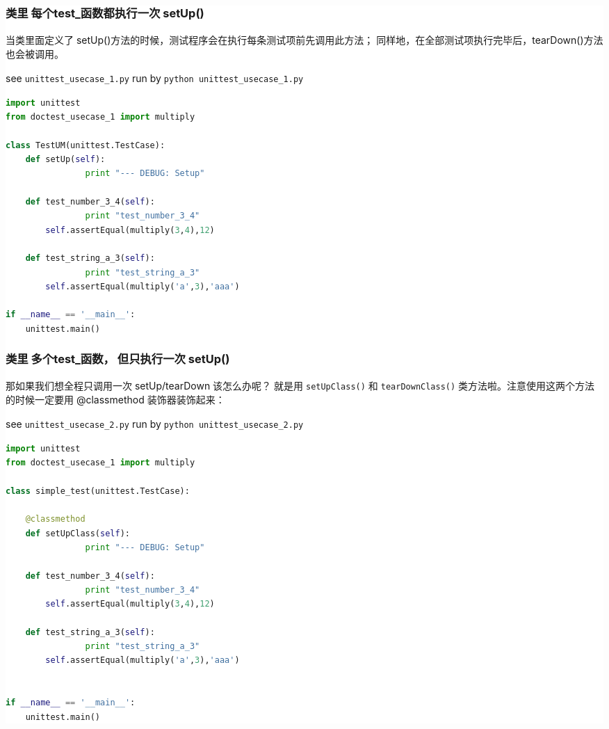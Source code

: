 
### 类里 每个test_函数都执行一次 setUp()
当类里面定义了 setUp()方法的时候，测试程序会在执行每条测试项前先调用此方法；
同样地，在全部测试项执行完毕后，tearDown()方法也会被调用。

see `unittest_usecase_1.py`
run by `python unittest_usecase_1.py`

```python
import unittest
from doctest_usecase_1 import multiply

class TestUM(unittest.TestCase):
	def setUp(self):
                print "--- DEBUG: Setup"

	def test_number_3_4(self):
                print "test_number_3_4"
		self.assertEqual(multiply(3,4),12)

	def test_string_a_3(self):
                print "test_string_a_3"
		self.assertEqual(multiply('a',3),'aaa')

if __name__ == '__main__':
	unittest.main()
```



### 类里 多个test_函数， 但只执行一次 setUp()
那如果我们想全程只调用一次 setUp/tearDown 该怎么办呢？
就是用 `setUpClass()` 和 `tearDownClass()` 类方法啦。注意使用这两个方法的时候一定要用 @classmethod 装饰器装饰起来：


see `unittest_usecase_2.py`
run by `python unittest_usecase_2.py`

```python
import unittest
from doctest_usecase_1 import multiply

class simple_test(unittest.TestCase):

	@classmethod
	def setUpClass(self):
                print "--- DEBUG: Setup"

	def test_number_3_4(self):
                print "test_number_3_4"
		self.assertEqual(multiply(3,4),12)

	def test_string_a_3(self):
                print "test_string_a_3"
		self.assertEqual(multiply('a',3),'aaa')


if __name__ == '__main__':
	unittest.main()
```
